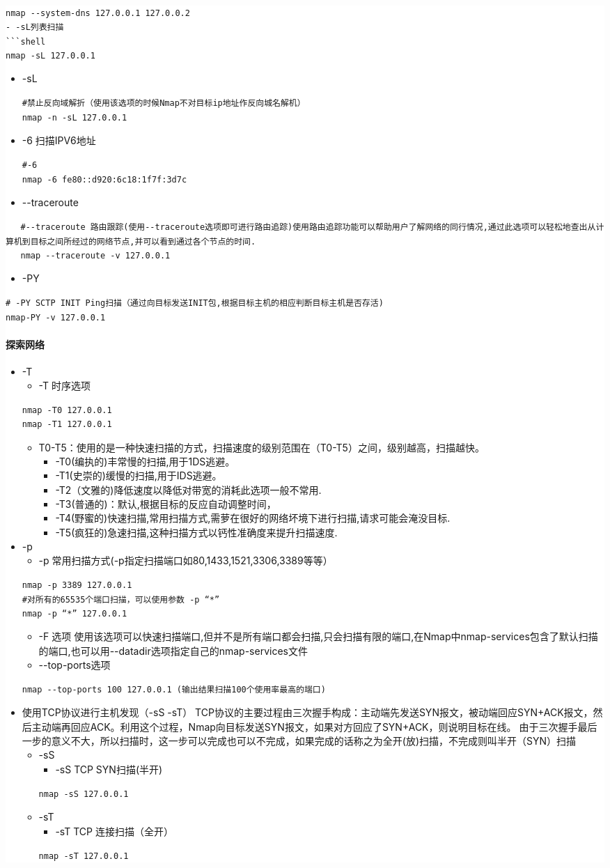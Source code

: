    ```shell
   nmap --system-dns 127.0.0.1 127.0.0.2
- -sL列表扫描
   ```shell
   nmap -sL 127.0.0.1
   ```
- -sL
   ```shell
   #禁止反向域解折（使用该选项的时候Nmap不对目标ip地址作反向城名解机）
   nmap -n -sL 127.0.0.1
   ```
- -6 扫描IPV6地址
   ```shell
   #-6
   nmap -6 fe80::d920:6c18:1f7f:3d7c
   ```
- --traceroute
```shell
   #--traceroute 路由跟踪(使用--traceroute选项即可进行路由追踪)使用路由追踪功能可以帮助用户了解网络的同行情况,通过此选项可以轻松地查出从计算机到目标之间所经过的网络节点,并可以看到通过各个节点的时间.
   nmap --traceroute -v 127.0.0.1
```
- -PY
```shell
# -PY SCTP INIT Ping扫描（通过向目标发送INIT包,根据目标主机的相应判断目标主机是否存活)
nmap-PY -v 127.0.0.1
```
#### 探索网络
- -T
  - -T 时序选项
  ```shell
  nmap -T0 127.0.0.1
  nmap -T1 127.0.0.1
  ```
  - T0-T5：使用的是一种快速扫描的方式，扫描速度的级别范围在（T0-T5）之间，级别越高，扫描越快。
    - -T0(编执的)丰常慢的扫描,用于1DS逃避。
    - -T1(史崇的)缓慢的扫描,用于IDS逃避。
    - -T2（文雅的)降低速度以降低对带宽的消耗此选项一般不常用.
    - -T3(普通的)：默认,根据目标的反应自动调整时间，
    - -T4(野蜜的)快速扫描,常用扫描方式,需萝在很好的网络坏境下进行扫描,请求可能会淹没目标.
    - -T5(疯狂的)急速扫描,这种扫描方式以钙性准确度来提升扫描速度.
- -p
  - -p 常用扫描方式(-p指定扫描端口如80,1433,1521,3306,3389等等）
  ```shell
  nmap -p 3389 127.0.0.1
  #对所有的65535个端口扫描，可以使用参数 -p “*”
  nmap -p “*” 127.0.0.1
  ```
  - -F 选项 使用该选项可以快速扫描端口,但并不是所有端口都会扫描,只会扫描有限的端口,在Nmap中nmap-services包含了默认扫描的端口,也可以用--datadir选项指定自己的nmap-services文件
  - --top-ports选项
  ```shell
  nmap --top-ports 100 127.0.0.1 (输出结果扫描100个使用率最高的端口)
  ```
- 使用TCP协议进行主机发现（-sS -sT）
TCP协议的主要过程由三次握手构成：主动端先发送SYN报文，被动端回应SYN+ACK报文，然后主动端再回应ACK。利用这个过程，Nmap向目标发送SYN报文，如果对方回应了SYN+ACK，则说明目标在线。
由于三次握手最后一步的意义不大，所以扫描时，这一步可以完成也可以不完成，如果完成的话称之为全开(放)扫描，不完成则叫半开（SYN）扫描
  - -sS
    - -sS TCP SYN扫描(半开)
    ```shell
    nmap -sS 127.0.0.1
    ```
  - -sT
    - -sT TCP 连接扫描（全开）
    ```shell
    nmap -sT 127.0.0.1